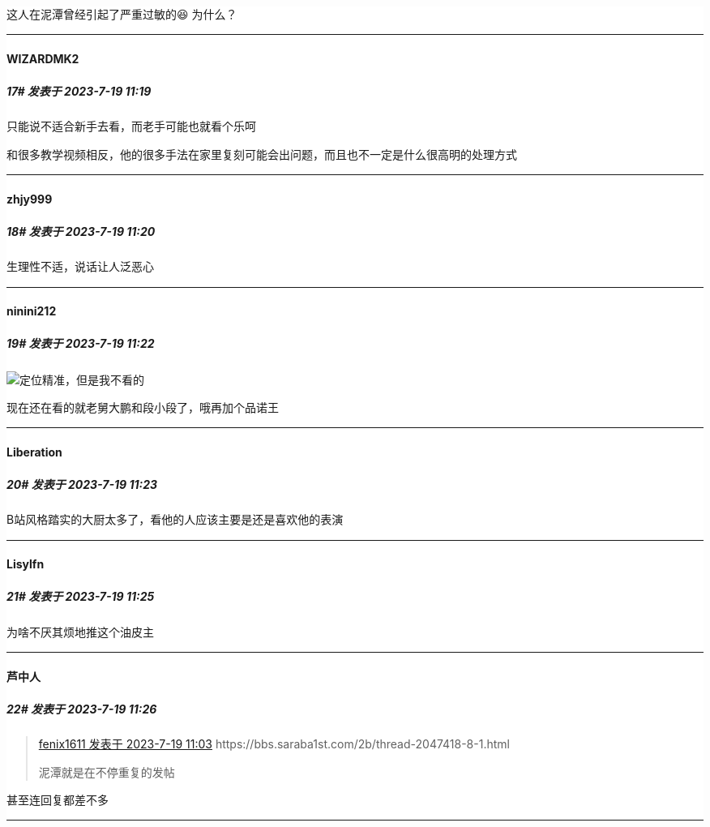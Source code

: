 这人在泥潭曾经引起了严重过敏的😆</blockquote>
为什么？

*****

####  WIZARDMK2  
##### 17#       发表于 2023-7-19 11:19

只能说不适合新手去看，而老手可能也就看个乐呵

和很多教学视频相反，他的很多手法在家里复刻可能会出问题，而且也不一定是什么很高明的处理方式

*****

####  zhjy999  
##### 18#       发表于 2023-7-19 11:20

生理性不适，说话让人泛恶心

*****

####  ninini212  
##### 19#       发表于 2023-7-19 11:22

<img src="https://static.saraba1st.com/image/smiley/face2017/067.png" referrerpolicy="no-referrer">定位精准，但是我不看的

现在还在看的就老舅大鹏和段小段了，哦再加个品诺王

*****

####  Liberation  
##### 20#       发表于 2023-7-19 11:23

B站风格踏实的大厨太多了，看他的人应该主要是还是喜欢他的表演

*****

####  Lisylfn  
##### 21#       发表于 2023-7-19 11:25

为啥不厌其烦地推这个油皮主

*****

####  芦中人  
##### 22#       发表于 2023-7-19 11:26

<blockquote><a href="httphttps://bbs.saraba1st.com/2b/forum.php?mod=redirect&amp;goto=findpost&amp;pid=61714361&amp;ptid=2145015" target="_blank">fenix1611 发表于 2023-7-19 11:03</a>
https://bbs.saraba1st.com/2b/thread-2047418-8-1.html

泥潭就是在不停重复的发帖</blockquote>
甚至连回复都差不多

*****
